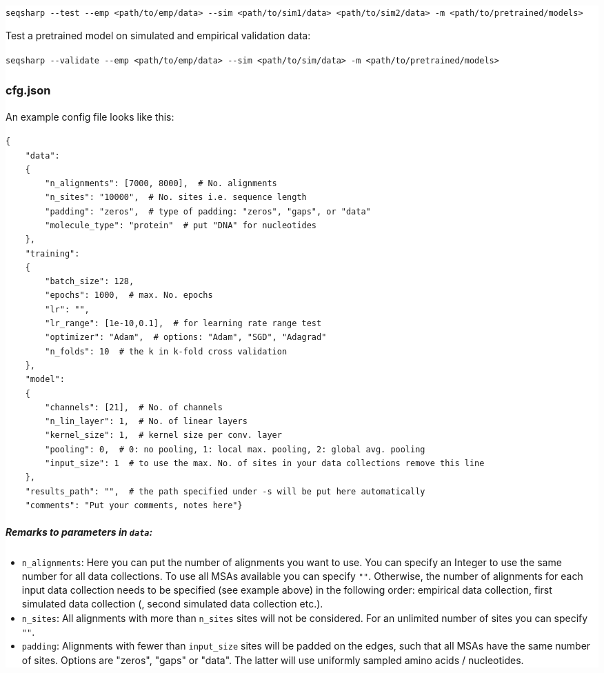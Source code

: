 `seqsharp --test --emp <path/to/emp/data> --sim <path/to/sim1/data> <path/to/sim2/data> -m <path/to/pretrained/models>
`

Test a pretrained model on simulated and empirical validation data: 

`seqsharp --validate --emp <path/to/emp/data> --sim <path/to/sim/data> -m <path/to/pretrained/models>
`

### cfg.json

An example config file looks like this:

```
{
    "data": 
    {
        "n_alignments": [7000, 8000],  # No. alignments
        "n_sites": "10000",  # No. sites i.e. sequence length
        "padding": "zeros",  # type of padding: "zeros", "gaps", or "data"
        "molecule_type": "protein"  # put "DNA" for nucleotides
    }, 
    "training": 
    {
        "batch_size": 128, 
        "epochs": 1000,  # max. No. epochs
        "lr": "",
        "lr_range": [1e-10,0.1],  # for learning rate range test
        "optimizer": "Adam",  # options: "Adam", "SGD", "Adagrad"
        "n_folds": 10  # the k in k-fold cross validation
    }, 
    "model": 
    {
        "channels": [21],  # No. of channels
        "n_lin_layer": 1,  # No. of linear layers
        "kernel_size": 1,  # kernel size per conv. layer
        "pooling": 0,  # 0: no pooling, 1: local max. pooling, 2: global avg. pooling
        "input_size": 1  # to use the max. No. of sites in your data collections remove this line 
    }, 
    "results_path": "",  # the path specified under -s will be put here automatically
    "comments": "Put your comments, notes here"}
```
##### Remarks to parameters in `data`:
- `n_alignments`: Here you can put the number of alignments you want to use. You can specify an Integer to use the same number for all data collections. To use all MSAs available you can specify `""`. Otherwise, the number of alignments for each input data collection needs to be specified (see example above) in the following order: empirical data collection, first simulated data collection (, second simulated data collection etc.).
- `n_sites`: All alignments with more than `n_sites` sites will not be considered. For an unlimited number of sites you can specify `""`.
- `padding`: Alignments with fewer than `input_size` sites will be padded on the edges, such that all MSAs have the same number of sites. Options are "zeros", "gaps" or "data". The latter will use uniformly sampled amino acids / nucleotides.
